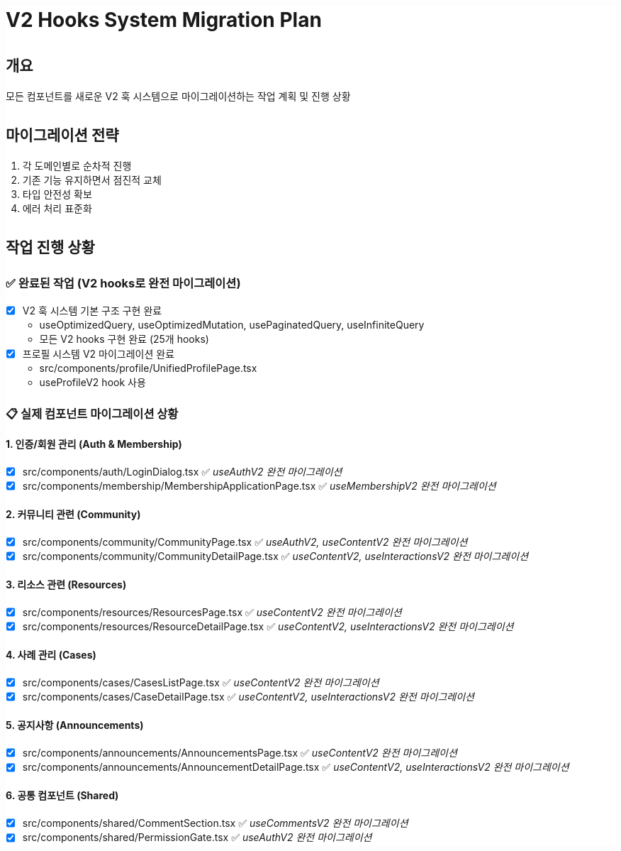 # V2 Hooks System Migration Plan

## 개요
모든 컴포넌트를 새로운 V2 훅 시스템으로 마이그레이션하는 작업 계획 및 진행 상황

## 마이그레이션 전략
1. 각 도메인별로 순차적 진행
2. 기존 기능 유지하면서 점진적 교체
3. 타입 안전성 확보
4. 에러 처리 표준화

## 작업 진행 상황

### ✅ 완료된 작업 (V2 hooks로 완전 마이그레이션)
- [x] V2 훅 시스템 기본 구조 구현 완료
  - useOptimizedQuery, useOptimizedMutation, usePaginatedQuery, useInfiniteQuery
  - 모든 V2 hooks 구현 완료 (25개 hooks)
- [x] 프로필 시스템 V2 마이그레이션 완료
  - src/components/profile/UnifiedProfilePage.tsx
  - useProfileV2 hook 사용

### 📋 실제 컴포넌트 마이그레이션 상황

#### 1. 인증/회원 관리 (Auth & Membership)
- [x] src/components/auth/LoginDialog.tsx ✅ *useAuthV2 완전 마이그레이션*
- [x] src/components/membership/MembershipApplicationPage.tsx ✅ *useMembershipV2 완전 마이그레이션*

#### 2. 커뮤니티 관련 (Community)
- [x] src/components/community/CommunityPage.tsx ✅ *useAuthV2, useContentV2 완전 마이그레이션*
- [x] src/components/community/CommunityDetailPage.tsx ✅ *useContentV2, useInteractionsV2 완전 마이그레이션*

#### 3. 리소스 관련 (Resources)
- [x] src/components/resources/ResourcesPage.tsx ✅ *useContentV2 완전 마이그레이션*
- [x] src/components/resources/ResourceDetailPage.tsx ✅ *useContentV2, useInteractionsV2 완전 마이그레이션*

#### 4. 사례 관리 (Cases)
- [x] src/components/cases/CasesListPage.tsx ✅ *useContentV2 완전 마이그레이션*
- [x] src/components/cases/CaseDetailPage.tsx ✅ *useContentV2, useInteractionsV2 완전 마이그레이션*

#### 5. 공지사항 (Announcements)
- [x] src/components/announcements/AnnouncementsPage.tsx ✅ *useContentV2 완전 마이그레이션*
- [x] src/components/announcements/AnnouncementDetailPage.tsx ✅ *useContentV2, useInteractionsV2 완전 마이그레이션*

#### 6. 공통 컴포넌트 (Shared)
- [x] src/components/shared/CommentSection.tsx ✅ *useCommentsV2 완전 마이그레이션*
- [x] src/components/shared/PermissionGate.tsx ✅ *useAuthV2 완전 마이그레이션*
